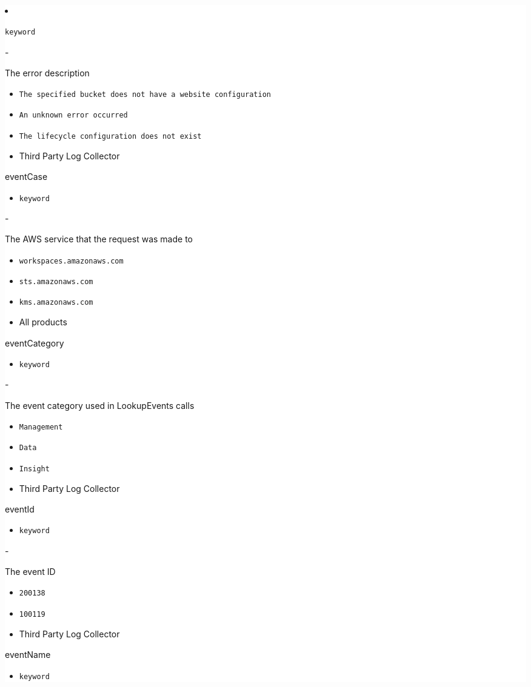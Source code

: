 <li><p><code>keyword</code></p></li>
</ul></td>
<td><p>-</p></td>
<td><p>The error description</p></td>
<td><ul>
<li><p><code>The specified bucket does not have a website configuration</code></p></li>
<li><p><code>An unknown error occurred</code></p></li>
<li><p><code>The lifecycle configuration does not exist</code></p></li>
</ul></td>
<td><ul>
<li><p>Third Party Log Collector</p></li>
</ul></td>
</tr>
<tr>
<td><p>eventCase</p></td>
<td><ul>
<li><p><code>keyword</code></p></li>
</ul></td>
<td><p>-</p></td>
<td><p>The AWS service that the request was made to</p></td>
<td><ul>
<li><p><code>workspaces.amazonaws.com</code></p></li>
<li><p><code>sts.amazonaws.com</code></p></li>
<li><p><code>kms.amazonaws.com</code></p></li>
</ul></td>
<td><ul>
<li><p>All products</p></li>
</ul></td>
</tr>
<tr>
<td><p>eventCategory</p></td>
<td><ul>
<li><p><code>keyword</code></p></li>
</ul></td>
<td><p>-</p></td>
<td><p>The event category used in LookupEvents calls</p></td>
<td><ul>
<li><p><code>Management</code></p></li>
<li><p><code>Data</code></p></li>
<li><p><code>Insight</code></p></li>
</ul></td>
<td><ul>
<li><p>Third Party Log Collector</p></li>
</ul></td>
</tr>
<tr>
<td><p>eventId</p></td>
<td><ul>
<li><p><code>keyword</code></p></li>
</ul></td>
<td><p>-</p></td>
<td><p>The event ID</p></td>
<td><ul>
<li><p><code>200138</code></p></li>
<li><p><code>100119</code></p></li>
</ul></td>
<td><ul>
<li><p>Third Party Log Collector</p></li>
</ul></td>
</tr>
<tr>
<td><p>eventName</p></td>
<td><ul>
<li><p><code>keyword</code></p></li>